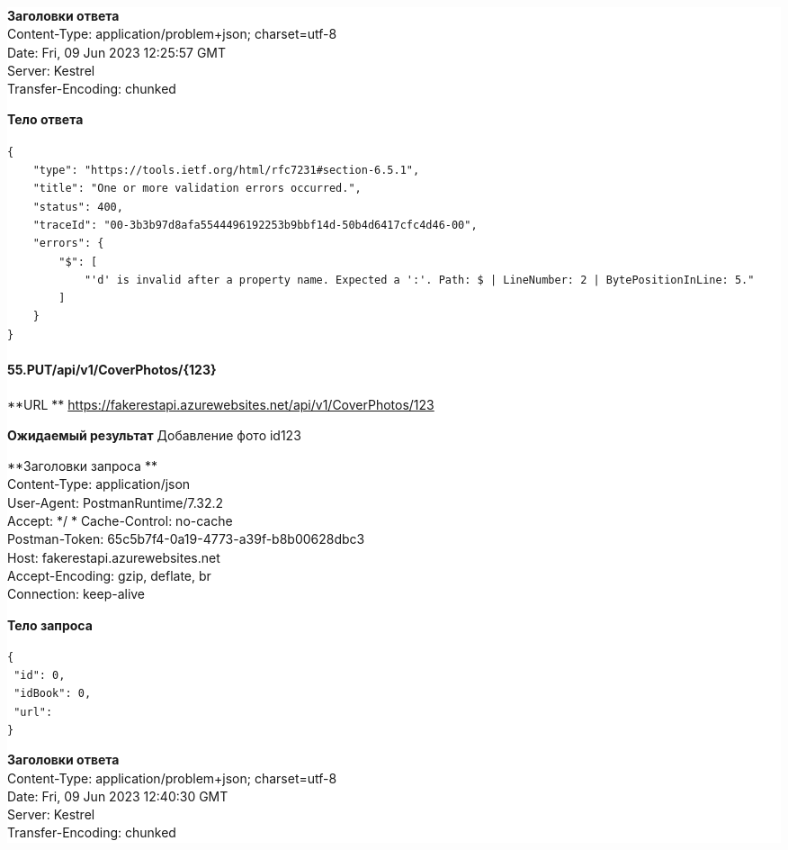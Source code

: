 **Заголовки ответа**                        
Content-Type: application/problem+json; charset=utf-8  
Date: Fri, 09 Jun 2023 12:25:57 GMT  
Server: Kestrel  
Transfer-Encoding: chunked  

**Тело ответа** 

```
{
    "type": "https://tools.ietf.org/html/rfc7231#section-6.5.1",
    "title": "One or more validation errors occurred.",
    "status": 400,
    "traceId": "00-3b3b97d8afa5544496192253b9bbf14d-50b4d6417cfc4d46-00",
    "errors": {
        "$": [
            "'d' is invalid after a property name. Expected a ':'. Path: $ | LineNumber: 2 | BytePositionInLine: 5."
        ]
    }
}
```



#### 55.PUT/api/v1/CoverPhotos/{123} 

**URL ** https://fakerestapi.azurewebsites.net/api/v1/CoverPhotos/123

**Ожидаемый результат**   Добавление фото id123  

**Заголовки запроса **                  
Content-Type: application/json  
User-Agent: PostmanRuntime/7.32.2  
Accept: */ * 
Cache-Control: no-cache  
Postman-Token: 65c5b7f4-0a19-4773-a39f-b8b00628dbc3  
Host: fakerestapi.azurewebsites.net  
Accept-Encoding: gzip, deflate, br  
Connection: keep-alive  

**Тело запроса** 
```
{
 "id": 0,
 "idBook": 0,
 "url": 
}
```

**Заголовки ответа**                        
Content-Type: application/problem+json; charset=utf-8  
Date: Fri, 09 Jun 2023 12:40:30 GMT  
Server: Kestrel  
Transfer-Encoding: chunked  

